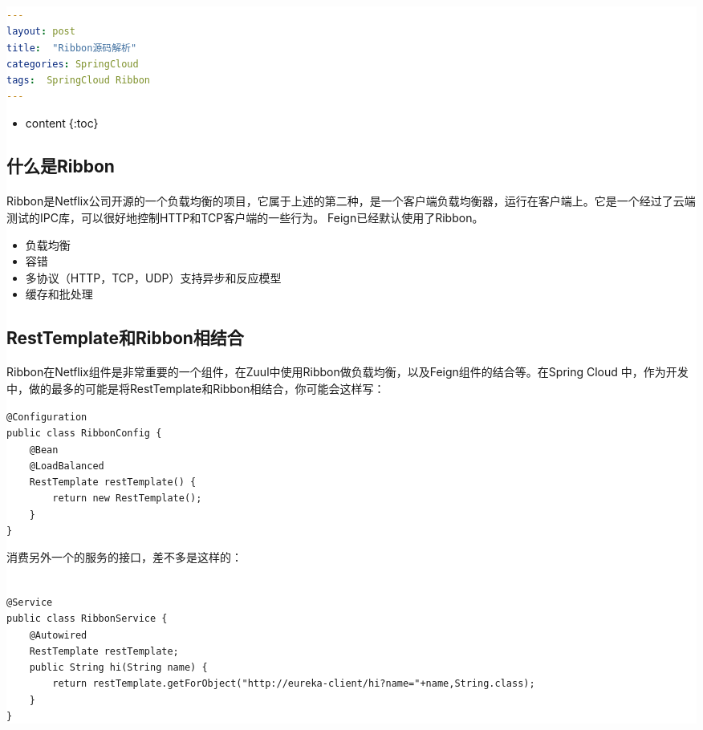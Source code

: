 ```yaml
---
layout: post
title:  "Ribbon源码解析"
categories: SpringCloud
tags:  SpringCloud Ribbon
---
```


* content
{:toc}

## 什么是Ribbon
 
Ribbon是Netflix公司开源的一个负载均衡的项目，它属于上述的第二种，是一个客户端负载均衡器，运行在客户端上。它是一个经过了云端测试的IPC库，可以很好地控制HTTP和TCP客户端的一些行为。 Feign已经默认使用了Ribbon。

* 负载均衡
* 容错
* 多协议（HTTP，TCP，UDP）支持异步和反应模型
* 缓存和批处理 

## RestTemplate和Ribbon相结合

Ribbon在Netflix组件是非常重要的一个组件，在Zuul中使用Ribbon做负载均衡，以及Feign组件的结合等。在Spring Cloud 中，作为开发中，做的最多的可能是将RestTemplate和Ribbon相结合，你可能会这样写：

```
@Configuration
public class RibbonConfig {
    @Bean
    @LoadBalanced
    RestTemplate restTemplate() {
        return new RestTemplate();
    }
}

```

消费另外一个的服务的接口，差不多是这样的：

```

@Service
public class RibbonService {
    @Autowired
    RestTemplate restTemplate;
    public String hi(String name) {
        return restTemplate.getForObject("http://eureka-client/hi?name="+name,String.class);
    }
}

```
